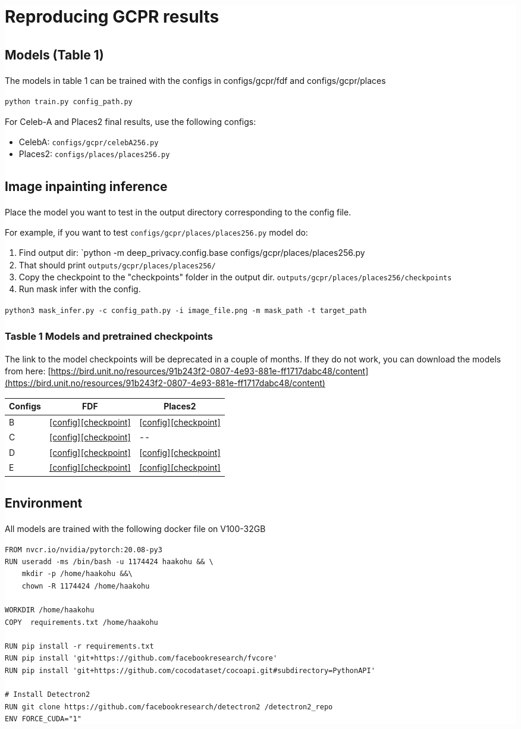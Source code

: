 # Reproducing GCPR results


## Models (Table 1)

The models in table 1 can be trained with the configs in configs/gcpr/fdf and configs/gcpr/places



```
python train.py config_path.py
```

For Celeb-A and Places2 final results, use the following configs:
- CelebA: `configs/gcpr/celebA256.py`
- Places2: `configs/places/places256.py`

## Image inpainting inference
Place the model you want to test in the output directory corresponding to the config file.

For example, if you want to test `configs/gcpr/places/places256.py` model do:

1. Find output dir: `python -m deep_privacy.config.base configs/gcpr/places/places256.py
2. That should print `outputs/gcpr/places/places256/`
2. Copy the checkpoint to the "checkpoints" folder in the output dir. `outputs/gcpr/places/places256/checkpoints`
3. Run mask infer with the config.

```
python3 mask_infer.py -c config_path.py -i image_file.png -m mask_path -t target_path
```

### Tasble 1 Models and pretrained checkpoints
The link to the model checkpoints will be deprecated in a couple of months. If they do not work, you can download the models from here: [https://bird.unit.no/resources/91b243f2-0807-4e93-881e-ff1717dabc48/content](https://bird.unit.no/resources/91b243f2-0807-4e93-881e-ff1717dabc48/content)

| Configs | FDF | Places2 |
|---------|--------|-----|
| B|[[config]](configs/gcpr/fdf/gcpr_B.py)[[checkpoint]](http://folk.ntnu.no/haakohu/checkpoints/GCPR/fdf_B.ckpt)|[[config]](configs/gcpr/places/places_A.py)[[checkpoint]](http://folk.ntnu.no/haakohu/checkpoints/GCPR/places_B.ckpt)|
| C|[[config]](configs/gcpr/fdf/gcpr_C.py)[[checkpoint]](http://folk.ntnu.no/haakohu/checkpoints/GCPR/fdf_C.ckpt)|--|
| D|[[config]](configs/gcpr/fdf/gcpr_D.py)[[checkpoint]](http://folk.ntnu.no/haakohu/checkpoints/GCPR/fdf_D.ckpt)|[[config]](configs/gcpr/places/places_D.py)[[checkpoint]](http://folk.ntnu.no/haakohu/checkpoints/GCPR/places_D.ckpt)|
| E|[[config]](configs/gcpr/fdf/gcpr_E.py)[[checkpoint]](http://folk.ntnu.no/haakohu/checkpoints/GCPR/fdf_E.ckpt)|[[config]](configs/gcpr/places/places_E.py)[[checkpoint]](http://folk.ntnu.no/haakohu/checkpoints/GCPR/places_E.ckpt)|

## Environment
All models are trained with the following docker file on V100-32GB
```
FROM nvcr.io/nvidia/pytorch:20.08-py3
RUN useradd -ms /bin/bash -u 1174424 haakohu && \
    mkdir -p /home/haakohu &&\
    chown -R 1174424 /home/haakohu

WORKDIR /home/haakohu
COPY  requirements.txt /home/haakohu

RUN pip install -r requirements.txt
RUN pip install 'git+https://github.com/facebookresearch/fvcore'
RUN pip install 'git+https://github.com/cocodataset/cocoapi.git#subdirectory=PythonAPI'

# Install Detectron2
RUN git clone https://github.com/facebookresearch/detectron2 /detectron2_repo
ENV FORCE_CUDA="1"
```